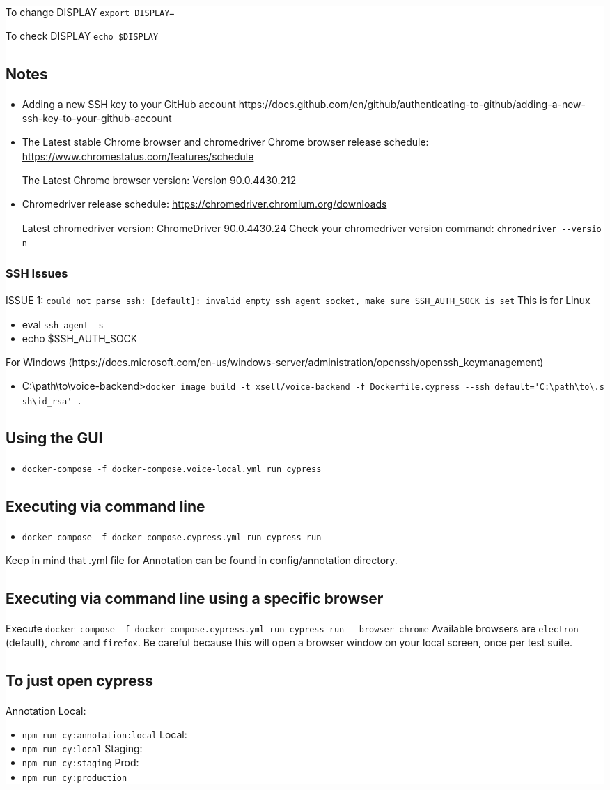 To change DISPLAY
`export DISPLAY=`

To check DISPLAY
`echo $DISPLAY`


## Notes

- Adding a new SSH key to your GitHub account
https://docs.github.com/en/github/authenticating-to-github/adding-a-new-ssh-key-to-your-github-account

- The Latest stable Chrome browser and chromedriver
	Chrome browser release schedule: https://www.chromestatus.com/features/schedule

    The Latest Chrome browser version: Version 90.0.4430.212

- Chromedriver release schedule: https://chromedriver.chromium.org/downloads

    Latest chromedriver version: ChromeDriver 90.0.4430.24
	Check your chromedriver version command: `chromedriver --version`

### SSH Issues

ISSUE 1: `could not parse ssh: [default]: invalid empty ssh agent socket, make sure SSH_AUTH_SOCK is set`
This is for Linux
- eval `ssh-agent -s`
- echo $SSH_AUTH_SOCK

For Windows (https://docs.microsoft.com/en-us/windows-server/administration/openssh/openssh_keymanagement)
- C:\path\to\voice-backend>`docker image build -t xsell/voice-backend -f Dockerfile.cypress --ssh default='C:\path\to\.ssh\id_rsa' .`

## Using the GUI

- `docker-compose -f docker-compose.voice-local.yml run cypress`

## Executing via command line

- `docker-compose -f docker-compose.cypress.yml run cypress run`

Keep in mind that .yml file for Annotation can be found in config/annotation directory.

## Executing via command line using a specific browser

Execute `docker-compose -f docker-compose.cypress.yml run cypress run --browser chrome`
Available browsers are `electron` (default), `chrome` and `firefox`.
Be careful because this will open a browser window on your local screen, once per test suite.

## To just open cypress
Annotation Local:
- `npm run cy:annotation:local`
Local:
- `npm run cy:local`
Staging:
- `npm run cy:staging`
Prod:
- `npm run cy:production`

